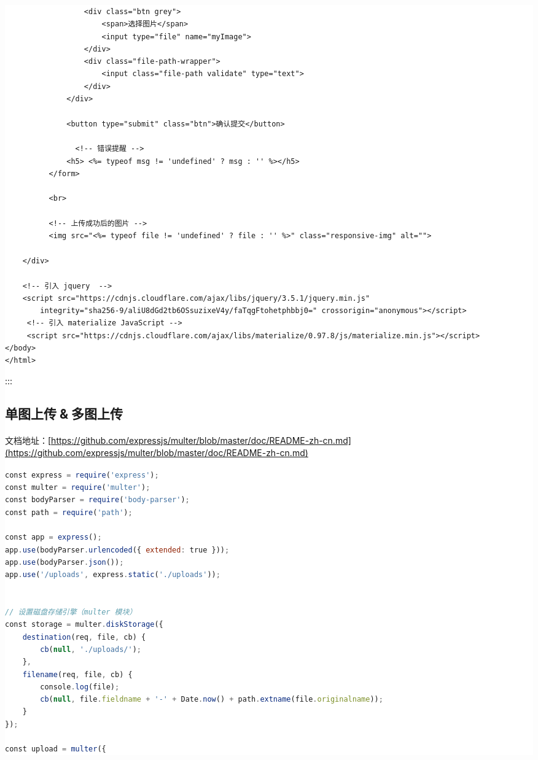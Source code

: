 ```ejs
                  <div class="btn grey">
                      <span>选择图片</span>
                      <input type="file" name="myImage">
                  </div>
                  <div class="file-path-wrapper">
                      <input class="file-path validate" type="text">
                  </div>
              </div>

              <button type="submit" class="btn">确认提交</button>

                <!-- 错误提醒 -->
              <h5> <%= typeof msg != 'undefined' ? msg : '' %></h5>
          </form>

          <br>

          <!-- 上传成功后的图片 -->
          <img src="<%= typeof file != 'undefined' ? file : '' %>" class="responsive-img" alt="">

    </div>

    <!-- 引入 jquery  -->
    <script src="https://cdnjs.cloudflare.com/ajax/libs/jquery/3.5.1/jquery.min.js"
        integrity="sha256-9/aliU8dGd2tb6OSsuzixeV4y/faTqgFtohetphbbj0=" crossorigin="anonymous"></script>
     <!-- 引入 materialize JavaScript -->
     <script src="https://cdnjs.cloudflare.com/ajax/libs/materialize/0.97.8/js/materialize.min.js"></script>
</body>
</html>
```

:::

## 单图上传 & 多图上传

文档地址：[https://github.com/expressjs/multer/blob/master/doc/README-zh-cn.md](https://github.com/expressjs/multer/blob/master/doc/README-zh-cn.md)

```js
const express = require('express');
const multer = require('multer');
const bodyParser = require('body-parser');
const path = require('path');

const app = express();
app.use(bodyParser.urlencoded({ extended: true }));
app.use(bodyParser.json());
app.use('/uploads', express.static('./uploads'));


// 设置磁盘存储引擎（multer 模块）
const storage = multer.diskStorage({
    destination(req, file, cb) {
        cb(null, './uploads/');
    },
    filename(req, file, cb) {
        console.log(file);
        cb(null, file.fieldname + '-' + Date.now() + path.extname(file.originalname));
    }
});

const upload = multer({
```